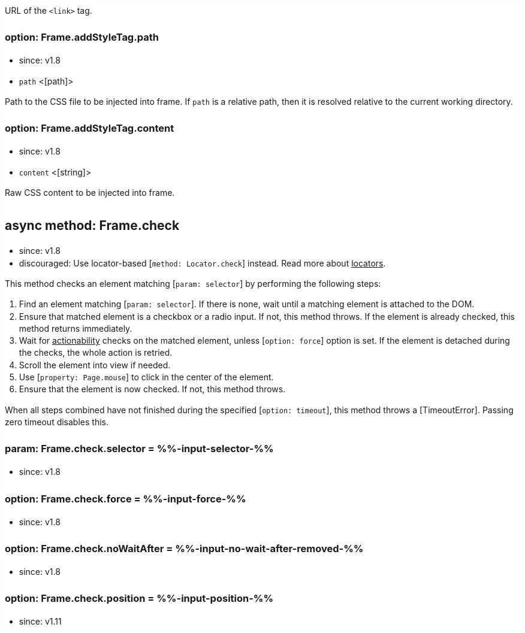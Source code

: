 URL of the `<link>` tag.

### option: Frame.addStyleTag.path
* since: v1.8
- `path` <[path]>

Path to the CSS file to be injected into frame. If `path` is a relative path, then it is resolved relative to the
current working directory.

### option: Frame.addStyleTag.content
* since: v1.8
- `content` <[string]>

Raw CSS content to be injected into frame.

## async method: Frame.check
* since: v1.8
* discouraged: Use locator-based [`method: Locator.check`] instead. Read more about [locators](../locators.md).

This method checks an element matching [`param: selector`] by performing the following steps:
1. Find an element matching [`param: selector`]. If there is none, wait until a matching element is attached to
   the DOM.
1. Ensure that matched element is a checkbox or a radio input. If not, this method throws. If the element is already
   checked, this method returns immediately.
1. Wait for [actionability](../actionability.md) checks on the matched element, unless [`option: force`] option is
   set. If the element is detached during the checks, the whole action is retried.
1. Scroll the element into view if needed.
1. Use [`property: Page.mouse`] to click in the center of the element.
1. Ensure that the element is now checked. If not, this method throws.

When all steps combined have not finished during the specified [`option: timeout`], this method throws a
[TimeoutError]. Passing zero timeout disables this.

### param: Frame.check.selector = %%-input-selector-%%
* since: v1.8

### option: Frame.check.force = %%-input-force-%%
* since: v1.8

### option: Frame.check.noWaitAfter = %%-input-no-wait-after-removed-%%
* since: v1.8

### option: Frame.check.position = %%-input-position-%%
* since: v1.11
